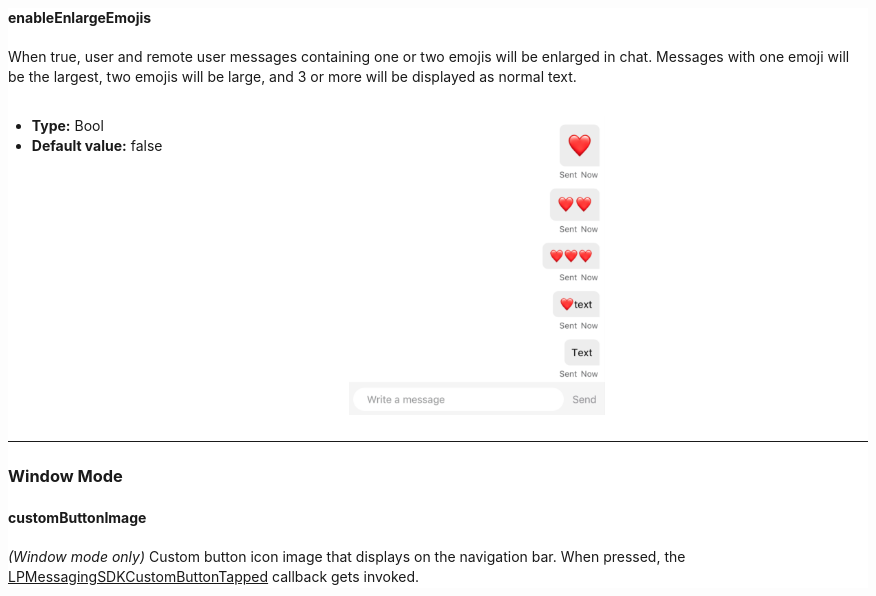 #### enableEnlargeEmojis
When true, user and remote user messages containing one or two emojis will be enlarged in chat. Messages with one emoji will be the largest, two emojis will be large, and 3 or more will be displayed as normal text.

<div style="float: left; width: 35%;height: 300px;">
   <ul>
      <li><b>Type:</b> Bool</li>
      <li><b>Default value:</b> false</li>
   </ul>
</div>

<div style="float: right; width: 65%;">
   <figure>
   <figcaption></figcaption>
   <img src="img/enableEnlargeEmojis.png" alt="enableEnlargeEmojis" style="width: auto; height: 300px;">
   </figure>
</div>

<div style="width: 85%;padding: 5px;">
&nbsp;
</div>

---   

### Window Mode

#### customButtonImage 
*(Window mode only)* Custom button icon image that displays on the navigation bar.
When pressed, the [LPMessagingSDKCustomButtonTapped](mobile-app-messaging-sdk-for-ios-sdk-apis-callbacks-index.html#lpmessagingsdkcustombuttontapped) callback gets invoked.
